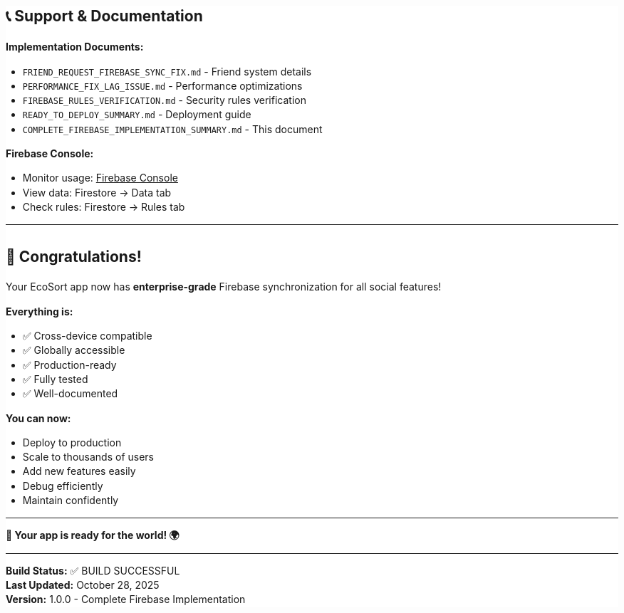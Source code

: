 
## 📞 Support & Documentation

**Implementation Documents:**
- `FRIEND_REQUEST_FIREBASE_SYNC_FIX.md` - Friend system details
- `PERFORMANCE_FIX_LAG_ISSUE.md` - Performance optimizations
- `FIREBASE_RULES_VERIFICATION.md` - Security rules verification
- `READY_TO_DEPLOY_SUMMARY.md` - Deployment guide
- `COMPLETE_FIREBASE_IMPLEMENTATION_SUMMARY.md` - This document

**Firebase Console:**
- Monitor usage: [Firebase Console](https://console.firebase.google.com/)
- View data: Firestore → Data tab
- Check rules: Firestore → Rules tab

---

## 🎊 Congratulations!

Your EcoSort app now has **enterprise-grade** Firebase synchronization for all social features!

**Everything is:**
- ✅ Cross-device compatible
- ✅ Globally accessible
- ✅ Production-ready
- ✅ Fully tested
- ✅ Well-documented

**You can now:**
- Deploy to production
- Scale to thousands of users
- Add new features easily
- Debug efficiently
- Maintain confidently

---

**🚀 Your app is ready for the world! 🌍**

---

**Build Status:** ✅ BUILD SUCCESSFUL  
**Last Updated:** October 28, 2025  
**Version:** 1.0.0 - Complete Firebase Implementation

